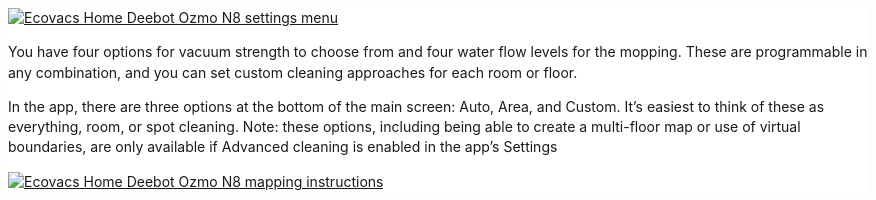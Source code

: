 <a title="Ecovacs Home Deebot Ozmo N8 settings menu"  href='https://cdn57.androidauthority.net/wp-content/uploads/2021/03/Ecovacs-Home-Deebot-Ozmo-N8-settings-menu-scaled.jpg'><img width="320" height="675" src="https://cdn57.androidauthority.net/wp-content/uploads/2021/03/Ecovacs-Home-Deebot-Ozmo-N8-settings-menu-320x675.jpg" class="attachment-large size-large" alt="Ecovacs Home Deebot Ozmo N8 settings menu" srcset="https://cdn57.androidauthority.net/wp-content/uploads/2021/03/Ecovacs-Home-Deebot-Ozmo-N8-settings-menu-320x675.jpg 320w, https://cdn57.androidauthority.net/wp-content/uploads/2021/03/Ecovacs-Home-Deebot-Ozmo-N8-settings-menu-300x633.jpg 300w, https://cdn57.androidauthority.net/wp-content/uploads/2021/03/Ecovacs-Home-Deebot-Ozmo-N8-settings-menu-768x1621.jpg 768w, https://cdn57.androidauthority.net/wp-content/uploads/2021/03/Ecovacs-Home-Deebot-Ozmo-N8-settings-menu-728x1536.jpg 728w, https://cdn57.androidauthority.net/wp-content/uploads/2021/03/Ecovacs-Home-Deebot-Ozmo-N8-settings-menu-970x2048.jpg 970w, https://cdn57.androidauthority.net/wp-content/uploads/2021/03/Ecovacs-Home-Deebot-Ozmo-N8-settings-menu-8x16.jpg 8w, https://cdn57.androidauthority.net/wp-content/uploads/2021/03/Ecovacs-Home-Deebot-Ozmo-N8-settings-menu-15x32.jpg 15w, https://cdn57.androidauthority.net/wp-content/uploads/2021/03/Ecovacs-Home-Deebot-Ozmo-N8-settings-menu-13x28.jpg 13w, https://cdn57.androidauthority.net/wp-content/uploads/2021/03/Ecovacs-Home-Deebot-Ozmo-N8-settings-menu-27x56.jpg 27w, https://cdn57.androidauthority.net/wp-content/uploads/2021/03/Ecovacs-Home-Deebot-Ozmo-N8-settings-menu-30x64.jpg 30w, https://cdn57.androidauthority.net/wp-content/uploads/2021/03/Ecovacs-Home-Deebot-Ozmo-N8-settings-menu-1000x2111.jpg 1000w, https://cdn57.androidauthority.net/wp-content/uploads/2021/03/Ecovacs-Home-Deebot-Ozmo-N8-settings-menu-1200x2533.jpg 1200w, https://cdn57.androidauthority.net/wp-content/uploads/2021/03/Ecovacs-Home-Deebot-Ozmo-N8-settings-menu-95x200.jpg 95w, https://cdn57.androidauthority.net/wp-content/uploads/2021/03/Ecovacs-Home-Deebot-Ozmo-N8-settings-menu-568x1200.jpg 568w, https://cdn57.androidauthority.net/wp-content/uploads/2021/03/Ecovacs-Home-Deebot-Ozmo-N8-settings-menu-scaled.jpg 910w" sizes="(max-width: 320px) 100vw, 320px" /></a>

<p>You have four options for vacuum strength to choose from and four water flow levels for the mopping. These are programmable in any combination, and you can set custom cleaning approaches for each room or floor.</p>
<p>In the app, there are three options at the bottom of the main screen: Auto, Area, and Custom. It&#8217;s easiest to think of these as everything, room, or spot cleaning. Note: these options, including being able to create a multi-floor map or use of virtual boundaries, are only available if Advanced cleaning is enabled in the app’s Settings</p>

<a title="Ecovacs Home Deebot Ozmo N8 mapping instructions"  href='https://cdn57.androidauthority.net/wp-content/uploads/2021/03/Ecovacs-Home-Deebot-Ozmo-N8-mapping-instructions-scaled.jpg'><img width="320" height="675" src="https://cdn57.androidauthority.net/wp-content/uploads/2021/03/Ecovacs-Home-Deebot-Ozmo-N8-mapping-instructions-320x675.jpg" class="attachment-large size-large" alt="Ecovacs Home Deebot Ozmo N8 mapping instructions" srcset="https://cdn57.androidauthority.net/wp-content/uploads/2021/03/Ecovacs-Home-Deebot-Ozmo-N8-mapping-instructions-320x675.jpg 320w, https://cdn57.androidauthority.net/wp-content/uploads/2021/03/Ecovacs-Home-Deebot-Ozmo-N8-mapping-instructions-300x633.jpg 300w, https://cdn57.androidauthority.net/wp-content/uploads/2021/03/Ecovacs-Home-Deebot-Ozmo-N8-mapping-instructions-768x1621.jpg 768w, https://cdn57.androidauthority.net/wp-content/uploads/2021/03/Ecovacs-Home-Deebot-Ozmo-N8-mapping-instructions-728x1536.jpg 728w, https://cdn57.androidauthority.net/wp-content/uploads/2021/03/Ecovacs-Home-Deebot-Ozmo-N8-mapping-instructions-970x2048.jpg 970w, https://cdn57.androidauthority.net/wp-content/uploads/2021/03/Ecovacs-Home-Deebot-Ozmo-N8-mapping-instructions-8x16.jpg 8w, https://cdn57.androidauthority.net/wp-content/uploads/2021/03/Ecovacs-Home-Deebot-Ozmo-N8-mapping-instructions-15x32.jpg 15w, https://cdn57.androidauthority.net/wp-content/uploads/2021/03/Ecovacs-Home-Deebot-Ozmo-N8-mapping-instructions-13x28.jpg 13w, https://cdn57.androidauthority.net/wp-content/uploads/2021/03/Ecovacs-Home-Deebot-Ozmo-N8-mapping-instructions-27x56.jpg 27w, https://cdn57.androidauthority.net/wp-content/uploads/2021/03/Ecovacs-Home-Deebot-Ozmo-N8-mapping-instructions-30x64.jpg 30w, https://cdn57.androidauthority.net/wp-content/uploads/2021/03/Ecovacs-Home-Deebot-Ozmo-N8-mapping-instructions-1000x2111.jpg 1000w, https://cdn57.androidauthority.net/wp-content/uploads/2021/03/Ecovacs-Home-Deebot-Ozmo-N8-mapping-instructions-1200x2533.jpg 1200w, https://cdn57.androidauthority.net/wp-content/uploads/2021/03/Ecovacs-Home-Deebot-Ozmo-N8-mapping-instructions-95x200.jpg 95w, https://cdn57.androidauthority.net/wp-content/uploads/2021/03/Ecovacs-Home-Deebot-Ozmo-N8-mapping-instructions-568x1200.jpg 568w, https://cdn57.androidauthority.net/wp-content/uploads/2021/03/Ecovacs-Home-Deebot-Ozmo-N8-mapping-instructions-scaled.jpg 910w" sizes="(max-width: 320px) 100vw, 320px" /></a>
